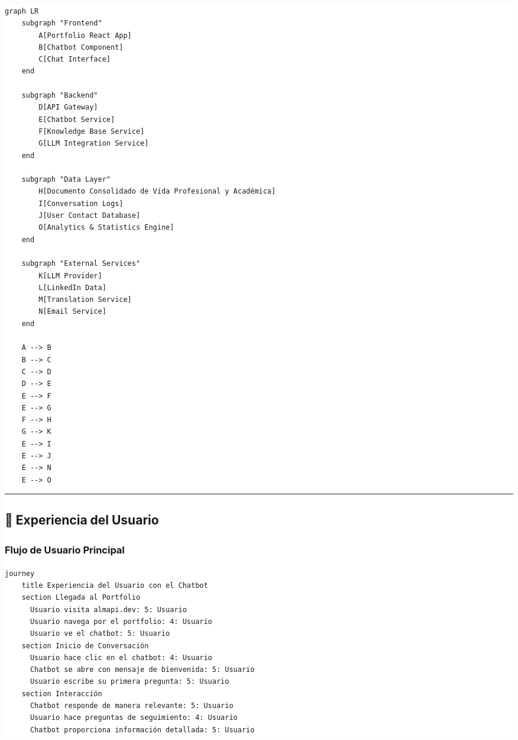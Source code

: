 ```mermaid
graph LR
    subgraph "Frontend"
        A[Portfolio React App]
        B[Chatbot Component]
        C[Chat Interface]
    end
    
    subgraph "Backend"
        D[API Gateway]
        E[Chatbot Service]
        F[Knowledge Base Service]
        G[LLM Integration Service]
    end
    
    subgraph "Data Layer"
        H[Documento Consolidado de Vida Profesional y Académica]
        I[Conversation Logs]
        J[User Contact Database]
        O[Analytics & Statistics Engine]
    end
    
    subgraph "External Services"
        K[LLM Provider]
        L[LinkedIn Data]
        M[Translation Service]
        N[Email Service]
    end
    
    A --> B
    B --> C
    C --> D
    D --> E
    E --> F
    E --> G
    F --> H
    G --> K
    E --> I
    E --> J
    E --> N
    E --> O
```

---

## 📱 Experiencia del Usuario

### Flujo de Usuario Principal

```mermaid
journey
    title Experiencia del Usuario con el Chatbot
    section Llegada al Portfolio
      Usuario visita almapi.dev: 5: Usuario
      Usuario navega por el portfolio: 4: Usuario
      Usuario ve el chatbot: 5: Usuario
    section Inicio de Conversación
      Usuario hace clic en el chatbot: 4: Usuario
      Chatbot se abre con mensaje de bienvenida: 5: Usuario
      Usuario escribe su primera pregunta: 5: Usuario
    section Interacción
      Chatbot responde de manera relevante: 5: Usuario
      Usuario hace preguntas de seguimiento: 4: Usuario
      Chatbot proporciona información detallada: 5: Usuario
```
